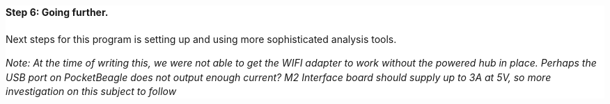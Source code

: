 #### Step 6: Going further.

Next steps for this program is setting up and using more sophisticated analysis tools.

*Note: At the time of writing this, we were not able to get the WIFI adapter to work without the powered hub in place. Perhaps the USB port on PocketBeagle does not output enough current? M2 Interface board should supply up to 3A at 5V, so more investigation on this subject to follow*
